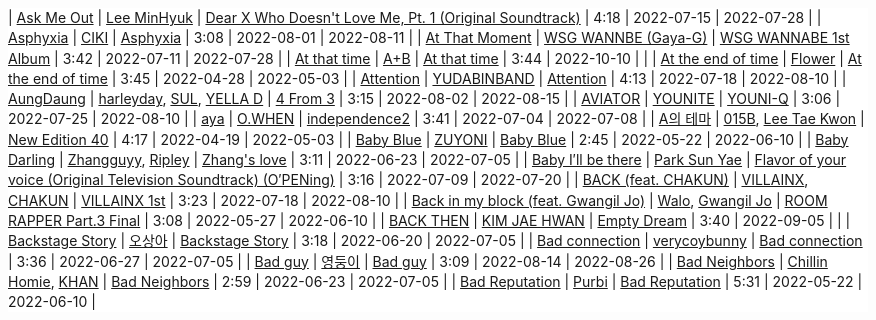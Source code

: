 | [Ask Me Out](https://open.spotify.com/track/12VxAgB6wsdwxWoTNumEGh) | [Lee MinHyuk](https://open.spotify.com/artist/2KbxyNY5Dt6CJ6FBLcWfkH) | [Dear X Who Doesn't Love Me, Pt\. 1 \(Original Soundtrack\)](https://open.spotify.com/album/4jdwECuw0825yQKD5CJCHm) | 4:18 | 2022-07-15 | 2022-07-28 |
| [Asphyxia](https://open.spotify.com/track/3MG7a1dLqkw8yZjpOVjk67) | [CIKI](https://open.spotify.com/artist/39EEmUKhvMcVn8icCyQlg5) | [Asphyxia](https://open.spotify.com/album/6zhySArKv5vDatVORGFomp) | 3:08 | 2022-08-01 | 2022-08-11 |
| [At That Moment](https://open.spotify.com/track/0CB3B5ir8I2KbB3dkGVtWF) | [WSG WANNBE \(Gaya\-G\)](https://open.spotify.com/artist/75IVzR4O5AZ0Zd8HWoNWO2) | [WSG WANNABE 1st Album](https://open.spotify.com/album/3r8M9Yudjzg4kNR4cThoB9) | 3:42 | 2022-07-11 | 2022-07-28 |
| [At that time](https://open.spotify.com/track/1zQu8c9AGrLN9c0Fti7wxI) | [A+B](https://open.spotify.com/artist/0fb0qL1tkelypiiXXs2Y3X) | [At that time](https://open.spotify.com/album/7LlUEjgwbh1772qKPr8sQe) | 3:44 | 2022-10-10 |  |
| [At the end of time](https://open.spotify.com/track/09AS6Z0JHRO3Fspgw13jc2) | [Flower](https://open.spotify.com/artist/73AuOhZRFWIxUQlyTUrrVz) | [At the end of time](https://open.spotify.com/album/4IxbiL2QhOEJx4vZDc2yCW) | 3:45 | 2022-04-28 | 2022-05-03 |
| [Attention](https://open.spotify.com/track/7L7aNc0x76jt2SDFBwM99P) | [YUDABINBAND](https://open.spotify.com/artist/2UjX6FLGyUQb4sbookjR3y) | [Attention](https://open.spotify.com/album/6qUzNqAP295ftdhtLk8vrr) | 4:13 | 2022-07-18 | 2022-08-10 |
| [AungDaung](https://open.spotify.com/track/5dSntpWaTE7OKSBQS61aWy) | [harleyday](https://open.spotify.com/artist/2jKuBXwyAXJR70FASMZILu), [SUL](https://open.spotify.com/artist/6dVSKlzE9rpuqeIfiGnVCN), [YELLA D](https://open.spotify.com/artist/4D139q2zdOGkNdWHeFmIog) | [4 From 3](https://open.spotify.com/album/3QX8gxbtOKvXcg6RbACLI4) | 3:15 | 2022-08-02 | 2022-08-15 |
| [AVIATOR](https://open.spotify.com/track/0ThZGiM2jQZWFpNqCJTCtE) | [YOUNITE](https://open.spotify.com/artist/4l4eMvpA4K7X02j08cbkNV) | [YOUNI\-Q](https://open.spotify.com/album/0lhSCcCFD1To8khdkLNE8a) | 3:06 | 2022-07-25 | 2022-08-10 |
| [aya](https://open.spotify.com/track/7dHmIDIWQ6HsKNa6iP5jGz) | [O.WHEN](https://open.spotify.com/artist/7f5OHScUwC0ZKZzma5mMxq) | [independence2](https://open.spotify.com/album/2XzbrNO0ujq2S97HYWoGfp) | 3:41 | 2022-07-04 | 2022-07-08 |
| [A의 테마](https://open.spotify.com/track/2nmDadLWRFw7tCOkbXbZuz) | [015B](https://open.spotify.com/artist/4uU7KfTjcjyKUGWSaTzLu7), [Lee Tae Kwon](https://open.spotify.com/artist/0HYkV9ugwyR5INWE6BiCB3) | [New Edition 40](https://open.spotify.com/album/5ilgXpcOEdRbhJv2qFPvTb) | 4:17 | 2022-04-19 | 2022-05-03 |
| [Baby Blue](https://open.spotify.com/track/08O5mGYJTLi1AW653UVyS4) | [ZUYONI](https://open.spotify.com/artist/7cEawQRJjV5Rko3bFOh4re) | [Baby Blue](https://open.spotify.com/album/1ewqY8kXu3JApoFDUgkqmW) | 2:45 | 2022-05-22 | 2022-06-10 |
| [Baby Darling](https://open.spotify.com/track/6ceCfr7wxH6RhurnXw6EaZ) | [Zhangguyy](https://open.spotify.com/artist/1LZpQEPSamphvIM3CDo3Nu), [Ripley](https://open.spotify.com/artist/0ZOlZ3kA0ge17iMQGn8bY6) | [Zhang's love](https://open.spotify.com/album/2OCnmVWz00fOCKVtQCj8YL) | 3:11 | 2022-06-23 | 2022-07-05 |
| [Baby I′ll be there](https://open.spotify.com/track/6oiN6T5sXEzmydI8YpCd6g) | [Park Sun Yae](https://open.spotify.com/artist/2iyaC6WpbVE6mPKSq7A2Fc) | [Flavor of your voice \(Original Television Soundtrack\) \(O′PENing\)](https://open.spotify.com/album/1bVe7VKXatmg2pDbw5806R) | 3:16 | 2022-07-09 | 2022-07-20 |
| [BACK \(feat\. CHAKUN\)](https://open.spotify.com/track/76X81UGPPpKEyK6k3ivf0V) | [VILLAINX](https://open.spotify.com/artist/6HHByGSx1FXZSoeHpJiFbM), [CHAKUN](https://open.spotify.com/artist/1jLKpbCPvHuegUacJQOPYt) | [VILLAINX 1st](https://open.spotify.com/album/1sAFrDb9DrHhsKLT0ZjWTH) | 3:23 | 2022-07-18 | 2022-08-10 |
| [Back in my block \(feat\. Gwangil Jo\)](https://open.spotify.com/track/1hT7XTrcccEE7wELGcSqaL) | [Walo](https://open.spotify.com/artist/0pVr6piInuPIThw585LsJy), [Gwangil Jo](https://open.spotify.com/artist/49cCO8Hy5heGnXj9hb6KEW) | [ROOM RAPPER Part.3 Final](https://open.spotify.com/album/2pdcwHsziBZobQDSgufgRr) | 3:08 | 2022-05-27 | 2022-06-10 |
| [BACK THEN](https://open.spotify.com/track/7pJ7IYCWw89lzU67cExZTv) | [KIM JAE HWAN](https://open.spotify.com/artist/7LdZwtnhfB1GoC9SE9tvyb) | [Empty Dream](https://open.spotify.com/album/4p7PYX4KE5tzPO5MLaZkFK) | 3:40 | 2022-09-05 |  |
| [Backstage Story](https://open.spotify.com/track/3bLybaAVj2CSDUWMiHykEa) | [오상아](https://open.spotify.com/artist/1J00c4vzJdwmgNAIIjcYQH) | [Backstage Story](https://open.spotify.com/album/6tWaMl4sj53AGpqTwYnA1u) | 3:18 | 2022-06-20 | 2022-07-05 |
| [Bad connection](https://open.spotify.com/track/2TboUKOXnklvdbFUVhFsDi) | [verycoybunny](https://open.spotify.com/artist/2J9XKuzbhYp7Ibs7sqGoGB) | [Bad connection](https://open.spotify.com/album/3vcNF1tch0KPpcA2Y2i0Dh) | 3:36 | 2022-06-27 | 2022-07-05 |
| [Bad guy](https://open.spotify.com/track/0wydkgdfOJcb9gOx2L0wkV) | [영둥이](https://open.spotify.com/artist/6WNQgcI0bd9sNw8EznPOgF) | [Bad guy](https://open.spotify.com/album/5o8e4tkBjUNLBwXMSsIiFK) | 3:09 | 2022-08-14 | 2022-08-26 |
| [Bad Neighbors](https://open.spotify.com/track/1Z3U1Q3fH8NY34NWBor9Tu) | [Chillin Homie](https://open.spotify.com/artist/5f48MQLr5eOXHcR4lFE1BM), [KHAN](https://open.spotify.com/artist/2dixWDh9f2COEfikojSd39) | [Bad Neighbors](https://open.spotify.com/album/26v20MHPOXUnmQOn89jiiM) | 2:59 | 2022-06-23 | 2022-07-05 |
| [Bad Reputation](https://open.spotify.com/track/4WI4qvN8x4x9KOkO86Y4cq) | [Purbi](https://open.spotify.com/artist/5sbh3i4B86MSubHnIhAlKJ) | [Bad Reputation](https://open.spotify.com/album/5ubnlYYu1nZmwZkvpgMABr) | 5:31 | 2022-05-22 | 2022-06-10 |